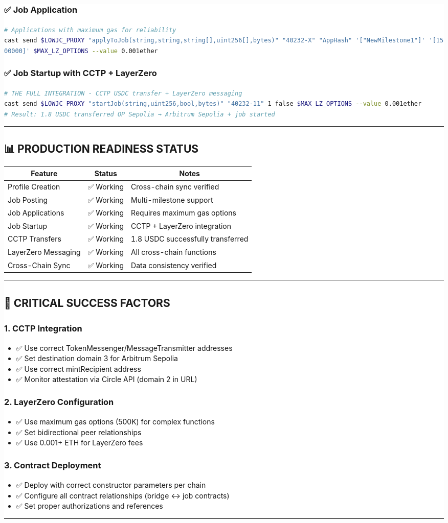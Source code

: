 ### ✅ Job Application
```bash
# Applications with maximum gas for reliability
cast send $LOWJC_PROXY "applyToJob(string,string,string[],uint256[],bytes)" "40232-X" "AppHash" '["NewMilestone1"]' '[1500000]' $MAX_LZ_OPTIONS --value 0.001ether
```

### ✅ Job Startup with CCTP + LayerZero
```bash
# THE FULL INTEGRATION - CCTP USDC transfer + LayerZero messaging
cast send $LOWJC_PROXY "startJob(string,uint256,bool,bytes)" "40232-11" 1 false $MAX_LZ_OPTIONS --value 0.001ether
# Result: 1.8 USDC transferred OP Sepolia → Arbitrum Sepolia + job started
```

---

## 📊 **PRODUCTION READINESS STATUS**

| Feature | Status | Notes |
|---------|--------|--------|
| Profile Creation | ✅ Working | Cross-chain sync verified |
| Job Posting | ✅ Working | Multi-milestone support |
| Job Applications | ✅ Working | Requires maximum gas options |
| Job Startup | ✅ Working | CCTP + LayerZero integration |
| CCTP Transfers | ✅ Working | 1.8 USDC successfully transferred |
| LayerZero Messaging | ✅ Working | All cross-chain functions |
| Cross-Chain Sync | ✅ Working | Data consistency verified |

---

## 🔑 **CRITICAL SUCCESS FACTORS**

### 1. CCTP Integration
- ✅ Use correct TokenMessenger/MessageTransmitter addresses
- ✅ Set destination domain 3 for Arbitrum Sepolia
- ✅ Use correct mintRecipient address
- ✅ Monitor attestation via Circle API (domain 2 in URL)

### 2. LayerZero Configuration  
- ✅ Use maximum gas options (500K) for complex functions
- ✅ Set bidirectional peer relationships
- ✅ Use 0.001+ ETH for LayerZero fees

### 3. Contract Deployment
- ✅ Deploy with correct constructor parameters per chain
- ✅ Configure all contract relationships (bridge ↔ job contracts)
- ✅ Set proper authorizations and references

---